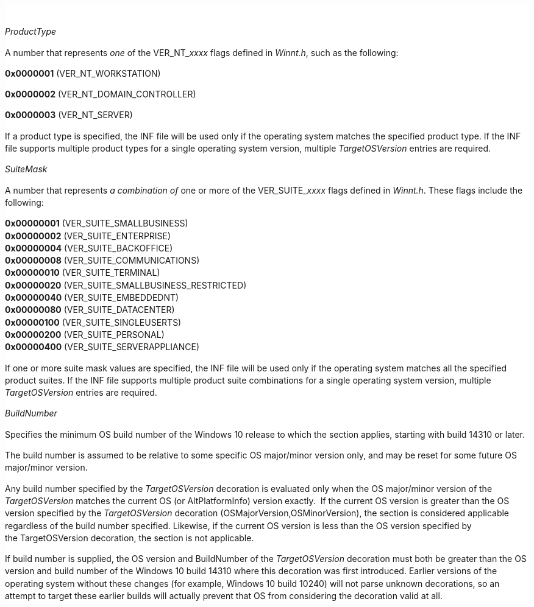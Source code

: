  

<a href="" id="producttype"></a>*ProductType*

A number that represents *one* of the VER_NT_*xxxx* flags defined in *Winnt.h*, such as the following:

**0x0000001** (VER_NT_WORKSTATION)

**0x0000002** (VER_NT_DOMAIN_CONTROLLER)

**0x0000003** (VER_NT_SERVER)

If a product type is specified, the INF file will be used only if the operating system matches the specified product type. If the INF file supports multiple product types for a single operating system version, multiple *TargetOSVersion* entries are required.

*SuiteMask*

A number that represents *a combination of* one or more of the VER_SUITE_*xxxx* flags defined in *Winnt.h*. These flags include the following:

**0x00000001** (VER_SUITE_SMALLBUSINESS)  
**0x00000002** (VER_SUITE_ENTERPRISE)  
**0x00000004** (VER_SUITE_BACKOFFICE)  
**0x00000008** (VER_SUITE_COMMUNICATIONS)  
**0x00000010** (VER_SUITE_TERMINAL)  
**0x00000020** (VER_SUITE_SMALLBUSINESS_RESTRICTED)  
**0x00000040** (VER_SUITE_EMBEDDEDNT)  
**0x00000080** (VER_SUITE_DATACENTER)  
**0x00000100** (VER_SUITE_SINGLEUSERTS)  
**0x00000200** (VER_SUITE_PERSONAL)  
**0x00000400** (VER_SUITE_SERVERAPPLIANCE)  

If one or more suite mask values are specified, the INF file will be used only if the operating system matches all the specified product suites. If the INF file supports multiple product suite combinations for a single operating system version, multiple *TargetOSVersion* entries are required.

*BuildNumber*

Specifies the minimum OS build number of the Windows 10 release to which the section applies, starting with build 14310 or later.

The build number is assumed to be relative to some specific OS major/minor version only, and may be reset for some future OS major/minor version.

Any build number specified by the *TargetOSVersion* decoration is evaluated only when the OS major/minor version of the *TargetOSVersion* matches the current OS (or AltPlatformInfo) version exactly.  If the current OS version is greater than the OS version specified by the *TargetOSVersion* decoration (OSMajorVersion,OSMinorVersion), the section is considered applicable regardless of the build number specified. Likewise, if the current OS version is less than the OS version specified by the TargetOSVersion decoration, the section is not applicable.

If build number is supplied, the OS version and BuildNumber of the *TargetOSVersion* decoration must both be greater than the OS version and build number of the Windows 10 build 14310 where this decoration was first introduced.  Earlier versions of the operating system without these changes (for example, Windows 10 build 10240) will not parse unknown decorations, so an attempt to target these earlier builds will actually prevent that OS from considering the decoration valid at all.
